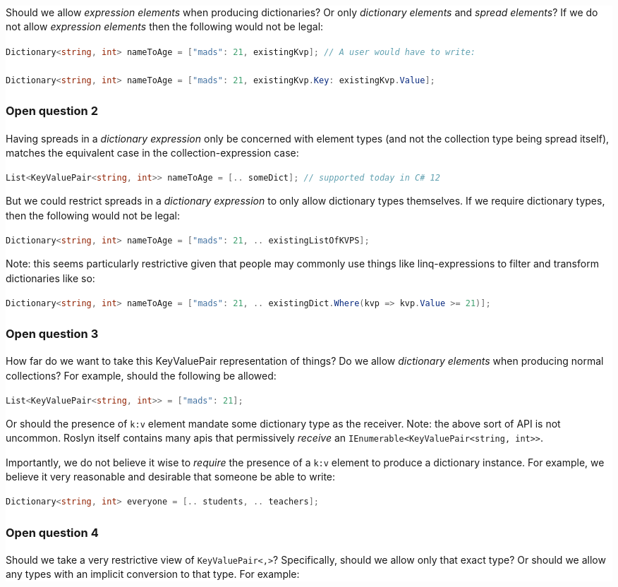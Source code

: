 Should we allow *expression elements* when producing dictionaries?  Or only *dictionary elements* and *spread elements*?  If we do not allow *expression elements* then the following would not be legal:

```c#
Dictionary<string, int> nameToAge = ["mads": 21, existingKvp]; // A user would have to write:

Dictionary<string, int> nameToAge = ["mads": 21, existingKvp.Key: existingKvp.Value];
```

### Open question 2

Having spreads in a *dictionary expression* only be concerned with element types (and not the collection type being spread itself), matches the equivalent case in the collection-expression case:

```c#
List<KeyValuePair<string, int>> nameToAge = [.. someDict]; // supported today in C# 12
```

But we could restrict spreads in a *dictionary expression* to only allow dictionary types themselves.  If we require dictionary types, then the following would not be legal:

```c#
Dictionary<string, int> nameToAge = ["mads": 21, .. existingListOfKVPS];
```

Note: this seems particularly restrictive given that people may commonly use things like linq-expressions to filter and transform dictionaries like so:

```c#
Dictionary<string, int> nameToAge = ["mads": 21, .. existingDict.Where(kvp => kvp.Value >= 21)];
```

### Open question 3

How far do we want to take this KeyValuePair representation of things? Do we allow *dictionary elements* when producing normal collections? For example, should the following be allowed:

```c#
List<KeyValuePair<string, int>> = ["mads": 21];
```

Or should the presence of `k:v` element mandate some dictionary type as the receiver.  Note: the above sort of API is not uncommon.  Roslyn itself contains many apis that permissively *receive* an `IEnumerable<KeyValuePair<string, int>>`.

Importantly, we do not believe it wise to *require* the presence of a `k:v` element to produce a dictionary instance.  For example, we believe it very reasonable and desirable that someone be able to write:

```c#
Dictionary<string, int> everyone = [.. students, .. teachers];
```

### Open question 4

Should we take a very restrictive view of `KeyValuePair<,>`?  Specifically, should we allow only that exact type?  Or should we allow any types with an implicit conversion to that type.  For example:
